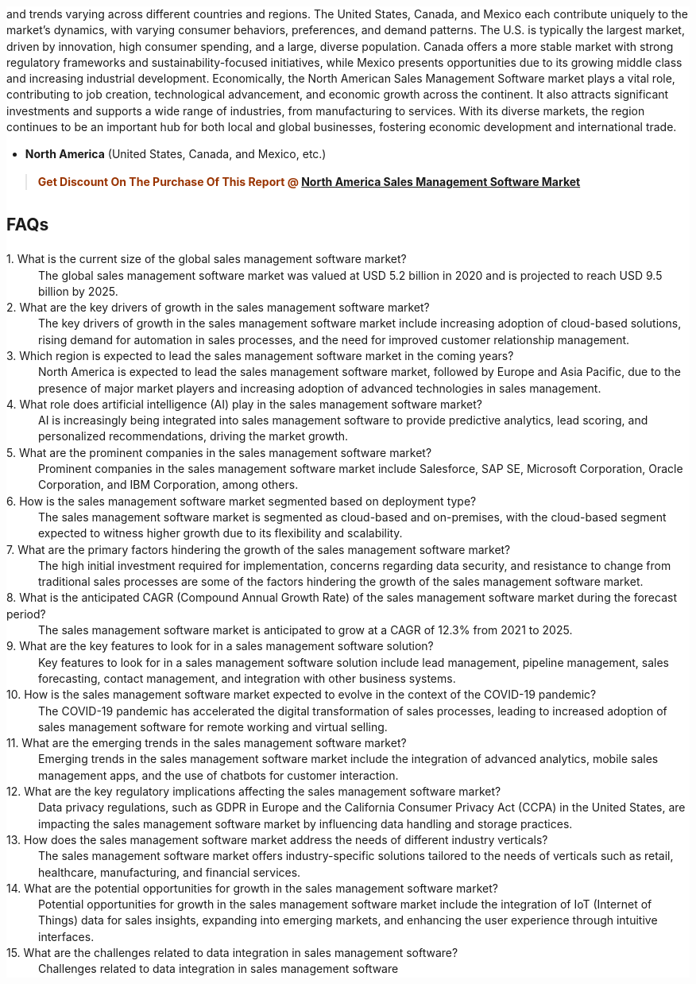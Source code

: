 and trends varying across different countries and regions. The United States, Canada, and Mexico each contribute uniquely to the market’s dynamics, with varying consumer behaviors, preferences, and demand patterns. The U.S. is typically the largest market, driven by innovation, high consumer spending, and a large, diverse population. Canada offers a more stable market with strong regulatory frameworks and sustainability-focused initiatives, while Mexico presents opportunities due to its growing middle class and increasing industrial development. Economically, the North American Sales Management Software market plays a vital role, contributing to job creation, technological advancement, and economic growth across the continent. It also attracts significant investments and supports a wide range of industries, from manufacturing to services. With its diverse markets, the region continues to be an important hub for both local and global businesses, fostering economic development and international trade.</p><ul> <li><strong>North America</strong> (United States, Canada, and Mexico, etc.)</li></ul><blockquote><p><span style="color: #993300;"><strong>Get Discount On The Purchase Of This Report @ <a href="https://www.verifiedmarketreports.com/ask-for-discount/?rid=315592&utm_source=Github-NA&utm_medium=355">North America Sales Management Software Market</a></strong></span></p></blockquote><h2>FAQs</h2><p><dl> <dt>1. What is the current size of the global sales management software market?</div><div></dt> <dd>The global sales management software market was valued at USD 5.2 billion in 2020 and is projected to reach USD 9.5 billion by 2025.</dd> <dt>2. What are the key drivers of growth in the sales management software market?</div><div></dt> <dd>The key drivers of growth in the sales management software market include increasing adoption of cloud-based solutions, rising demand for automation in sales processes, and the need for improved customer relationship management.</dd> <dt>3. Which region is expected to lead the sales management software market in the coming years?</div><div></dt> <dd>North America is expected to lead the sales management software market, followed by Europe and Asia Pacific, due to the presence of major market players and increasing adoption of advanced technologies in sales management.</dd> <dt>4. What role does artificial intelligence (AI) play in the sales management software market?</div><div></dt> <dd>AI is increasingly being integrated into sales management software to provide predictive analytics, lead scoring, and personalized recommendations, driving the market growth.</dd> <dt>5. What are the prominent companies in the sales management software market?</div><div></dt> <dd>Prominent companies in the sales management software market include Salesforce, SAP SE, Microsoft Corporation, Oracle Corporation, and IBM Corporation, among others.</dd> <dt>6. How is the sales management software market segmented based on deployment type?</div><div></dt> <dd>The sales management software market is segmented as cloud-based and on-premises, with the cloud-based segment expected to witness higher growth due to its flexibility and scalability.</dd> <dt>7. What are the primary factors hindering the growth of the sales management software market?</div><div></dt> <dd>The high initial investment required for implementation, concerns regarding data security, and resistance to change from traditional sales processes are some of the factors hindering the growth of the sales management software market.</dd> <dt>8. What is the anticipated CAGR (Compound Annual Growth Rate) of the sales management software market during the forecast period?</div><div></dt> <dd>The sales management software market is anticipated to grow at a CAGR of 12.3% from 2021 to 2025.</dd> <dt>9. What are the key features to look for in a sales management software solution?</div><div></dt> <dd>Key features to look for in a sales management software solution include lead management, pipeline management, sales forecasting, contact management, and integration with other business systems.</dd> <dt>10. How is the sales management software market expected to evolve in the context of the COVID-19 pandemic?</div><div></dt> <dd>The COVID-19 pandemic has accelerated the digital transformation of sales processes, leading to increased adoption of sales management software for remote working and virtual selling.</dd> <dt>11. What are the emerging trends in the sales management software market?</div><div></dt> <dd>Emerging trends in the sales management software market include the integration of advanced analytics, mobile sales management apps, and the use of chatbots for customer interaction.</dd> <dt>12. What are the key regulatory implications affecting the sales management software market?</div><div></dt> <dd>Data privacy regulations, such as GDPR in Europe and the California Consumer Privacy Act (CCPA) in the United States, are impacting the sales management software market by influencing data handling and storage practices.</dd> <dt>13. How does the sales management software market address the needs of different industry verticals?</div><div></dt> <dd>The sales management software market offers industry-specific solutions tailored to the needs of verticals such as retail, healthcare, manufacturing, and financial services.</dd> <dt>14. What are the potential opportunities for growth in the sales management software market?</div><div></dt> <dd>Potential opportunities for growth in the sales management software market include the integration of IoT (Internet of Things) data for sales insights, expanding into emerging markets, and enhancing the user experience through intuitive interfaces.</dd> <dt>15. What are the challenges related to data integration in sales management software?</div><div></dt> <dd>Challenges related to data integration in sales management software